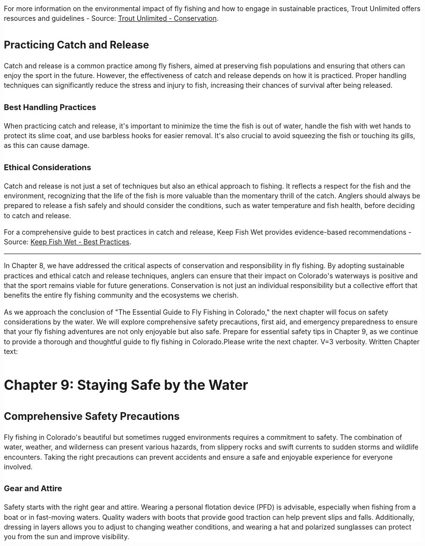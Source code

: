 For more information on the environmental impact of fly fishing and how to engage in sustainable practices, Trout Unlimited offers resources and guidelines - Source: [Trout Unlimited - Conservation](https://www.tu.org/conservation/).

## Practicing Catch and Release

Catch and release is a common practice among fly fishers, aimed at preserving fish populations and ensuring that others can enjoy the sport in the future. However, the effectiveness of catch and release depends on how it is practiced. Proper handling techniques can significantly reduce the stress and injury to fish, increasing their chances of survival after being released.

### Best Handling Practices
When practicing catch and release, it's important to minimize the time the fish is out of water, handle the fish with wet hands to protect its slime coat, and use barbless hooks for easier removal. It's also crucial to avoid squeezing the fish or touching its gills, as this can cause damage.

### Ethical Considerations
Catch and release is not just a set of techniques but also an ethical approach to fishing. It reflects a respect for the fish and the environment, recognizing that the life of the fish is more valuable than the momentary thrill of the catch. Anglers should always be prepared to release a fish safely and should consider the conditions, such as water temperature and fish health, before deciding to catch and release.

For a comprehensive guide to best practices in catch and release, Keep Fish Wet provides evidence-based recommendations - Source: [Keep Fish Wet - Best Practices](https://www.keepfishwet.org/best-practices).

---

In Chapter 8, we have addressed the critical aspects of conservation and responsibility in fly fishing. By adopting sustainable practices and ethical catch and release techniques, anglers can ensure that their impact on Colorado's waterways is positive and that the sport remains viable for future generations. Conservation is not just an individual responsibility but a collective effort that benefits the entire fly fishing community and the ecosystems we cherish.

As we approach the conclusion of "The Essential Guide to Fly Fishing in Colorado," the next chapter will focus on safety considerations by the water. We will explore comprehensive safety precautions, first aid, and emergency preparedness to ensure that your fly fishing adventures are not only enjoyable but also safe. Prepare for essential safety tips in Chapter 9, as we continue to provide a thorough and thoughtful guide to fly fishing in Colorado.Please write the next chapter. V=3 verbosity. Written Chapter text:
# Chapter 9: Staying Safe by the Water

## Comprehensive Safety Precautions

Fly fishing in Colorado's beautiful but sometimes rugged environments requires a commitment to safety. The combination of water, weather, and wilderness can present various hazards, from slippery rocks and swift currents to sudden storms and wildlife encounters. Taking the right precautions can prevent accidents and ensure a safe and enjoyable experience for everyone involved.

### Gear and Attire
Safety starts with the right gear and attire. Wearing a personal flotation device (PFD) is advisable, especially when fishing from a boat or in fast-moving waters. Quality waders with boots that provide good traction can help prevent slips and falls. Additionally, dressing in layers allows you to adjust to changing weather conditions, and wearing a hat and polarized sunglasses can protect you from the sun and improve visibility.
